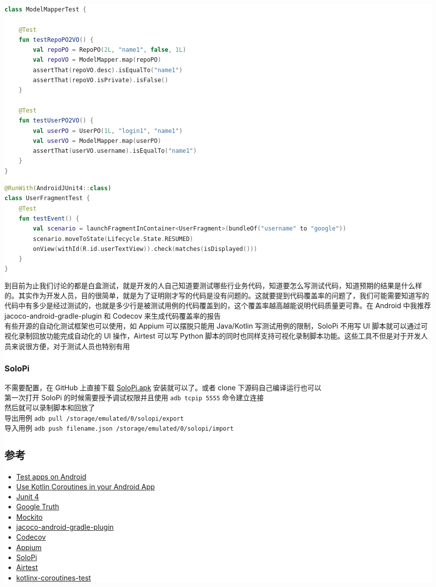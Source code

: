 ```kotlin
class ModelMapperTest {

    @Test
    fun testRepoPO2VO() {
        val repoPO = RepoPO(2L, "name1", false, 1L)
        val repoVO = ModelMapper.map(repoPO)
        assertThat(repoVO.desc).isEqualTo("name1")
        assertThat(repoVO.isPrivate).isFalse()
    }

    @Test
    fun testUserPO2VO() {
        val userPO = UserPO(1L, "login1", "name1")
        val userVO = ModelMapper.map(userPO)
        assertThat(userVO.username).isEqualTo("name1")
    }
}
```
```kotlin
@RunWith(AndroidJUnit4::class)
class UserFragmentTest {
    @Test
    fun testEvent() {
        val scenario = launchFragmentInContainer<UserFragment>(bundleOf("username" to "google"))
        scenario.moveToState(Lifecycle.State.RESUMED)
        onView(withId(R.id.userTextView)).check(matches(isDisplayed()))
    }
}
```

到目前为止我们讨论的都是白盒测试，就是开发的人自己知道要测试哪些行业务代码，知道要怎么写测试代码，知道预期的结果是什么样的。其实作为开发人员，目的很简单，就是为了证明刚才写的代码是没有问题的。这就要提到代码覆盖率的问题了，我们可能需要知道写的代码中有多少是经过测试的，也就是多少行是被测试用例的代码覆盖到的，这个覆盖率越高越能说明代码质量更可靠。在 Android 中我推荐 jacoco-android-gradle-plugin 和 Codecov 来生成代码覆盖率的报告  
有些开源的自动化测试框架也可以使用，如 Appium 可以摆脱只能用 Java/Kotlin 写测试用例的限制，SoloPi 不用写 UI 脚本就可以通过可视化录制回放功能完成自动化的 UI 操作，Airtest 可以写 Python 脚本的同时也同样支持可视化录制脚本功能。这些工具不但是对于开发人员来说很方便，对于测试人员也特别有用  

### SoloPi

不需要配置，在 GitHub 上直接下载 [SoloPi.apk](https://github.com/alipay/SoloPi/releases) 安装就可以了。或者 clone 下源码自己编译运行也可以  
第一次打开 SoloPi 的时候需要授予调试权限并且使用 `adb tcpip 5555` 命令建立连接  
然后就可以录制脚本和回放了  
导出用例 `adb pull /storage/emulated/0/solopi/export`  
导入用例 `adb push filename.json /storage/emulated/0/solopi/import`  

## 参考

- [Test apps on Android](https://developer.android.com/training/testing)
- [Use Kotlin Coroutines in your Android App](https://developer.android.com/codelabs/kotlin-coroutines#0)
- [Junit 4](https://junit.org/junit4/)
- [Google Truth](https://truth.dev/)
- [Mockito](https://site.mockito.org/)
- [jacoco-android-gradle-plugin](https://github.com/arturdm/jacoco-android-gradle-plugin)
- [Codecov](https://codecov.io/)
- [Appium](https://github.com/appium/appium)
- [SoloPi](https://github.com/alipay/SoloPi)
- [Airtest](https://github.com/AirtestProject/Airtest)
- [kotlinx-coroutines-test](https://kotlin.github.io/kotlinx.coroutines/kotlinx-coroutines-test/)

